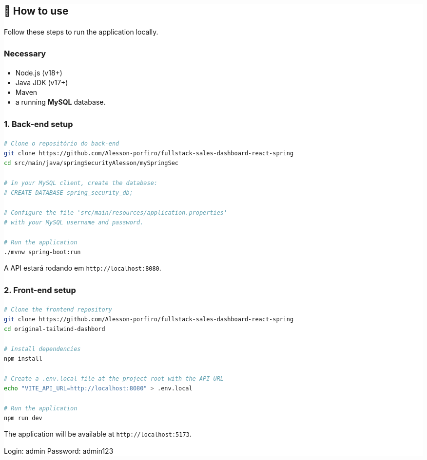 ## 🚀 How to use

Follow these steps to run the application locally.

### **Necessary**
-   Node.js (v18+)
-   Java JDK (v17+)
-   Maven
-   a running **MySQL** database.

### **1. Back-end setup**
```bash
# Clone o repositório do back-end
git clone https://github.com/Alesson-porfiro/fullstack-sales-dashboard-react-spring
cd src/main/java/springSecurityAlesson/mySpringSec

# In your MySQL client, create the database:
# CREATE DATABASE spring_security_db;

# Configure the file 'src/main/resources/application.properties'
# with your MySQL username and password.

# Run the application
./mvnw spring-boot:run
```
A API estará rodando em `http://localhost:8080`.

### **2. Front-end setup**
```bash
# Clone the frontend repository
git clone https://github.com/Alesson-porfiro/fullstack-sales-dashboard-react-spring
cd original-tailwind-dashbord

# Install dependencies
npm install

# Create a .env.local file at the project root with the API URL
echo "VITE_API_URL=http://localhost:8080" > .env.local

# Run the application
npm run dev
```
The application will be available at `http://localhost:5173`.

Login: admin
Password: admin123




